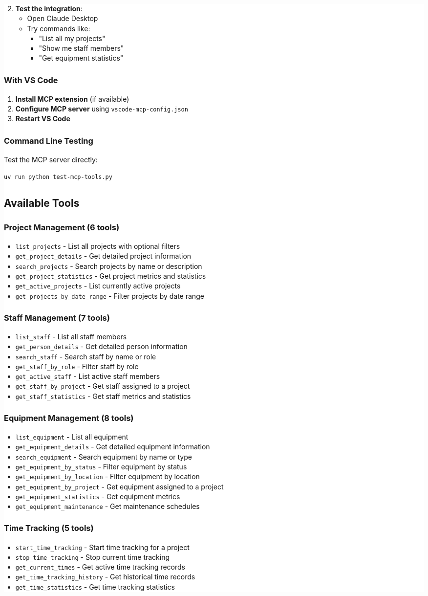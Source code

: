 2. **Test the integration**:
   - Open Claude Desktop
   - Try commands like:
     - "List all my projects"
     - "Show me staff members"
     - "Get equipment statistics"

### With VS Code

1. **Install MCP extension** (if available)
2. **Configure MCP server** using `vscode-mcp-config.json`
3. **Restart VS Code**

### Command Line Testing

Test the MCP server directly:
```bash
uv run python test-mcp-tools.py
```

## Available Tools

### Project Management (6 tools)
- `list_projects` - List all projects with optional filters
- `get_project_details` - Get detailed project information
- `search_projects` - Search projects by name or description
- `get_project_statistics` - Get project metrics and statistics
- `get_active_projects` - List currently active projects
- `get_projects_by_date_range` - Filter projects by date range

### Staff Management (7 tools)
- `list_staff` - List all staff members
- `get_person_details` - Get detailed person information
- `search_staff` - Search staff by name or role
- `get_staff_by_role` - Filter staff by role
- `get_active_staff` - List active staff members
- `get_staff_by_project` - Get staff assigned to a project
- `get_staff_statistics` - Get staff metrics and statistics

### Equipment Management (8 tools)
- `list_equipment` - List all equipment
- `get_equipment_details` - Get detailed equipment information
- `search_equipment` - Search equipment by name or type
- `get_equipment_by_status` - Filter equipment by status
- `get_equipment_by_location` - Filter equipment by location
- `get_equipment_by_project` - Get equipment assigned to a project
- `get_equipment_statistics` - Get equipment metrics
- `get_equipment_maintenance` - Get maintenance schedules

### Time Tracking (5 tools)
- `start_time_tracking` - Start time tracking for a project
- `stop_time_tracking` - Stop current time tracking
- `get_current_times` - Get active time tracking records
- `get_time_tracking_history` - Get historical time records
- `get_time_statistics` - Get time tracking statistics
